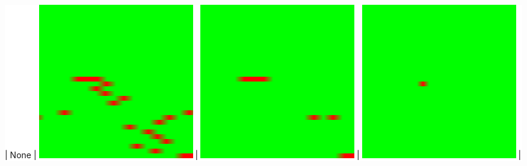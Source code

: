 |    None     | ![](synthetic/s4c1e1-none-deleted-nocdc.parquet.png)   | ![](synthetic/s4c1e1-none-deleted-cdc.parquet.png)   | ![](synthetic/s4c1e1-none-deleted.jsonlines.png) |